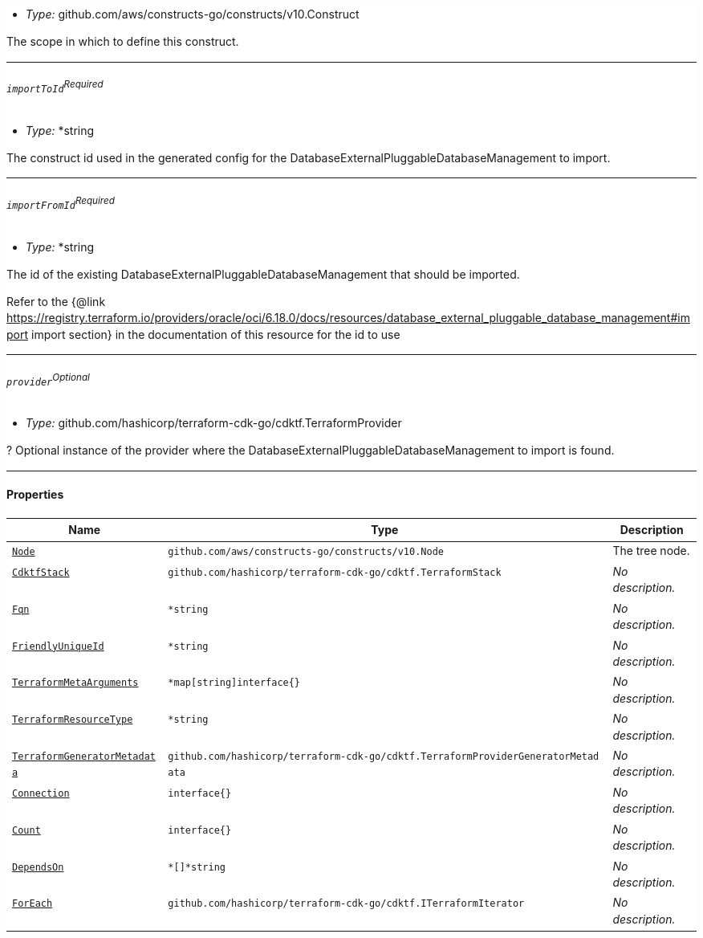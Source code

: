 - *Type:* github.com/aws/constructs-go/constructs/v10.Construct

The scope in which to define this construct.

---

###### `importToId`<sup>Required</sup> <a name="importToId" id="rhizo-co-terraform-provider-oci.databaseExternalPluggableDatabaseManagement.DatabaseExternalPluggableDatabaseManagement.generateConfigForImport.parameter.importToId"></a>

- *Type:* *string

The construct id used in the generated config for the DatabaseExternalPluggableDatabaseManagement to import.

---

###### `importFromId`<sup>Required</sup> <a name="importFromId" id="rhizo-co-terraform-provider-oci.databaseExternalPluggableDatabaseManagement.DatabaseExternalPluggableDatabaseManagement.generateConfigForImport.parameter.importFromId"></a>

- *Type:* *string

The id of the existing DatabaseExternalPluggableDatabaseManagement that should be imported.

Refer to the {@link https://registry.terraform.io/providers/oracle/oci/6.18.0/docs/resources/database_external_pluggable_database_management#import import section} in the documentation of this resource for the id to use

---

###### `provider`<sup>Optional</sup> <a name="provider" id="rhizo-co-terraform-provider-oci.databaseExternalPluggableDatabaseManagement.DatabaseExternalPluggableDatabaseManagement.generateConfigForImport.parameter.provider"></a>

- *Type:* github.com/hashicorp/terraform-cdk-go/cdktf.TerraformProvider

? Optional instance of the provider where the DatabaseExternalPluggableDatabaseManagement to import is found.

---

#### Properties <a name="Properties" id="Properties"></a>

| **Name** | **Type** | **Description** |
| --- | --- | --- |
| <code><a href="#rhizo-co-terraform-provider-oci.databaseExternalPluggableDatabaseManagement.DatabaseExternalPluggableDatabaseManagement.property.node">Node</a></code> | <code>github.com/aws/constructs-go/constructs/v10.Node</code> | The tree node. |
| <code><a href="#rhizo-co-terraform-provider-oci.databaseExternalPluggableDatabaseManagement.DatabaseExternalPluggableDatabaseManagement.property.cdktfStack">CdktfStack</a></code> | <code>github.com/hashicorp/terraform-cdk-go/cdktf.TerraformStack</code> | *No description.* |
| <code><a href="#rhizo-co-terraform-provider-oci.databaseExternalPluggableDatabaseManagement.DatabaseExternalPluggableDatabaseManagement.property.fqn">Fqn</a></code> | <code>*string</code> | *No description.* |
| <code><a href="#rhizo-co-terraform-provider-oci.databaseExternalPluggableDatabaseManagement.DatabaseExternalPluggableDatabaseManagement.property.friendlyUniqueId">FriendlyUniqueId</a></code> | <code>*string</code> | *No description.* |
| <code><a href="#rhizo-co-terraform-provider-oci.databaseExternalPluggableDatabaseManagement.DatabaseExternalPluggableDatabaseManagement.property.terraformMetaArguments">TerraformMetaArguments</a></code> | <code>*map[string]interface{}</code> | *No description.* |
| <code><a href="#rhizo-co-terraform-provider-oci.databaseExternalPluggableDatabaseManagement.DatabaseExternalPluggableDatabaseManagement.property.terraformResourceType">TerraformResourceType</a></code> | <code>*string</code> | *No description.* |
| <code><a href="#rhizo-co-terraform-provider-oci.databaseExternalPluggableDatabaseManagement.DatabaseExternalPluggableDatabaseManagement.property.terraformGeneratorMetadata">TerraformGeneratorMetadata</a></code> | <code>github.com/hashicorp/terraform-cdk-go/cdktf.TerraformProviderGeneratorMetadata</code> | *No description.* |
| <code><a href="#rhizo-co-terraform-provider-oci.databaseExternalPluggableDatabaseManagement.DatabaseExternalPluggableDatabaseManagement.property.connection">Connection</a></code> | <code>interface{}</code> | *No description.* |
| <code><a href="#rhizo-co-terraform-provider-oci.databaseExternalPluggableDatabaseManagement.DatabaseExternalPluggableDatabaseManagement.property.count">Count</a></code> | <code>interface{}</code> | *No description.* |
| <code><a href="#rhizo-co-terraform-provider-oci.databaseExternalPluggableDatabaseManagement.DatabaseExternalPluggableDatabaseManagement.property.dependsOn">DependsOn</a></code> | <code>*[]*string</code> | *No description.* |
| <code><a href="#rhizo-co-terraform-provider-oci.databaseExternalPluggableDatabaseManagement.DatabaseExternalPluggableDatabaseManagement.property.forEach">ForEach</a></code> | <code>github.com/hashicorp/terraform-cdk-go/cdktf.ITerraformIterator</code> | *No description.* |